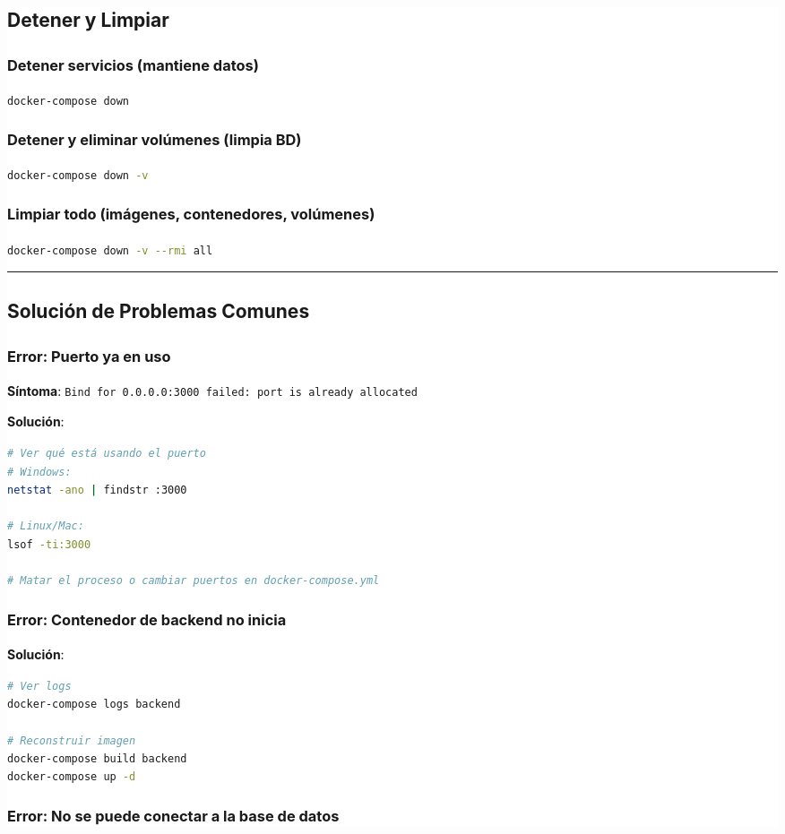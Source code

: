 
## Detener y Limpiar

### Detener servicios (mantiene datos)
```bash
docker-compose down
```

### Detener y eliminar volúmenes (limpia BD)
```bash
docker-compose down -v
```

### Limpiar todo (imágenes, contenedores, volúmenes)
```bash
docker-compose down -v --rmi all
```

---

## Solución de Problemas Comunes

### Error: Puerto ya en uso

**Síntoma**: `Bind for 0.0.0.0:3000 failed: port is already allocated`

**Solución**:
```bash
# Ver qué está usando el puerto
# Windows:
netstat -ano | findstr :3000

# Linux/Mac:
lsof -ti:3000

# Matar el proceso o cambiar puertos en docker-compose.yml
```

### Error: Contenedor de backend no inicia

**Solución**:
```bash
# Ver logs
docker-compose logs backend

# Reconstruir imagen
docker-compose build backend
docker-compose up -d
```

### Error: No se puede conectar a la base de datos
